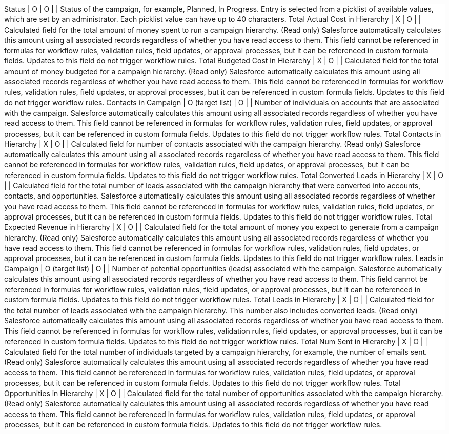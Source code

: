 Status                                     | O               | O          |         | Status of the campaign, for example, Planned, In Progress. Entry is selected from a picklist of available values, which are set by an administrator. Each picklist value can have up to 40 characters.
Total Actual Cost in Hierarchy             | X               | O          |         | Calculated field for the total amount of money spent to run a campaign hierarchy. (Read only) Salesforce automatically calculates this amount using all associated records regardless of whether you have read access to them. This field cannot be referenced in formulas for workflow rules, validation rules, field updates, or approval processes, but it can be referenced in custom formula fields. Updates to this field do not trigger workflow rules.
Total Budgeted Cost in Hierarchy           | X               | O          |         | Calculated field for the total amount of money budgeted for a campaign hierarchy. (Read only) Salesforce automatically calculates this amount using all associated records regardless of whether you have read access to them. This field cannot be referenced in formulas for workflow rules, validation rules, field updates, or approval processes, but it can be referenced in custom formula fields. Updates to this field do not trigger workflow rules.
Contacts in Campaign                       | O (target list) | O          |         | Number of individuals on accounts that are associated with the campaign. Salesforce automatically calculates this amount using all associated records regardless of whether you have read access to them. This field cannot be referenced in formulas for workflow rules, validation rules, field updates, or approval processes, but it can be referenced in custom formula fields. Updates to this field do not trigger workflow rules.
Total Contacts in Hierarchy                | X               | O          |         | Calculated field for number of contacts associated with the campaign hierarchy. (Read only) Salesforce automatically calculates this amount using all associated records regardless of whether you have read access to them. This field cannot be referenced in formulas for workflow rules, validation rules, field updates, or approval processes, but it can be referenced in custom formula fields. Updates to this field do not trigger workflow rules.
Total Converted Leads in Hierarchy         | X               | O          |         | Calculated field for the total number of leads associated with the campaign hierarchy that were converted into accounts, contacts, and opportunities. Salesforce automatically calculates this amount using all associated records regardless of whether you have read access to them. This field cannot be referenced in formulas for workflow rules, validation rules, field updates, or approval processes, but it can be referenced in custom formula fields. Updates to this field do not trigger workflow rules.
Total Expected Revenue in Hierarchy        | X               | O          |         | Calculated field for the total amount of money you expect to generate from a campaign hierarchy. (Read only) Salesforce automatically calculates this amount using all associated records regardless of whether you have read access to them. This field cannot be referenced in formulas for workflow rules, validation rules, field updates, or approval processes, but it can be referenced in custom formula fields. Updates to this field do not trigger workflow rules.
Leads in Campaign                          | O (target list) | O          |         | Number of potential opportunities (leads) associated with the campaign. Salesforce automatically calculates this amount using all associated records regardless of whether you have read access to them. This field cannot be referenced in formulas for workflow rules, validation rules, field updates, or approval processes, but it can be referenced in custom formula fields. Updates to this field do not trigger workflow rules.
Total Leads in Hierarchy                   | X               | O          |         | Calculated field for the total number of leads associated with the campaign hierarchy. This number also includes converted leads. (Read only) Salesforce automatically calculates this amount using all associated records regardless of whether you have read access to them. This field cannot be referenced in formulas for workflow rules, validation rules, field updates, or approval processes, but it can be referenced in custom formula fields. Updates to this field do not trigger workflow rules.
Total Num Sent in Hierarchy                | X               | O          |         | Calculated field for the total number of individuals targeted by a campaign hierarchy, for example, the number of emails sent. (Read only) Salesforce automatically calculates this amount using all associated records regardless of whether you have read access to them. This field cannot be referenced in formulas for workflow rules, validation rules, field updates, or approval processes, but it can be referenced in custom formula fields. Updates to this field do not trigger workflow rules.
Total Opportunities in Hierarchy           | X               | O          |         | Calculated field for the total number of opportunities associated with the campaign hierarchy. (Read only) Salesforce automatically calculates this amount using all associated records regardless of whether you have read access to them. This field cannot be referenced in formulas for workflow rules, validation rules, field updates, or approval processes, but it can be referenced in custom formula fields. Updates to this field do not trigger workflow rules.